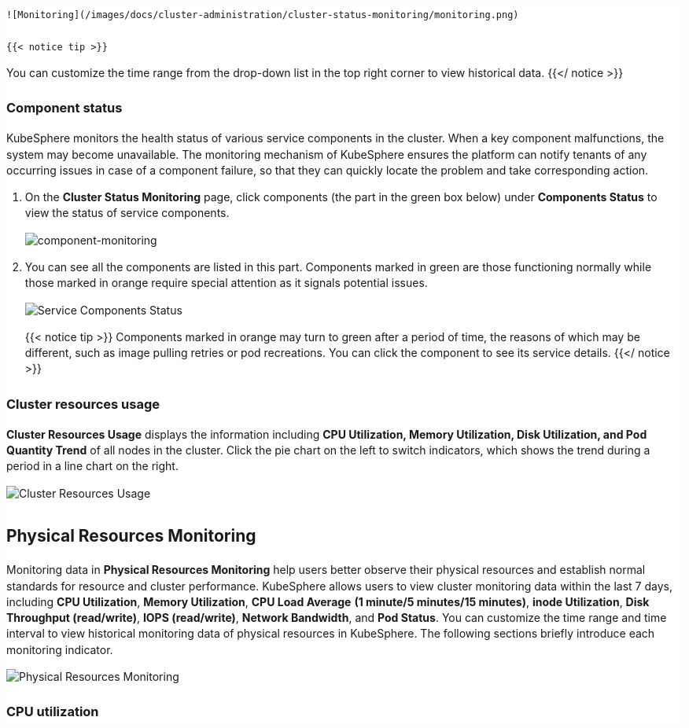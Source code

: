     ![Monitoring](/images/docs/cluster-administration/cluster-status-monitoring/monitoring.png)

    {{< notice tip >}}
You can customize the time range from the drop-down list in the top right corner to view historical data.
    {{</ notice >}}

### Component status

KubeSphere monitors the health status of various service components in the cluster. When a key component malfunctions, the system may become unavailable. The monitoring mechanism of KubeSphere ensures the platform can notify tenants of any occurring issues in case of a component failure, so that they can quickly locate the problem and take corresponding action.

1. On the **Cluster Status Monitoring** page, click components (the part in the green box below) under **Components Status** to view the status of service components.

    ![component-monitoring](/images/docs/cluster-administration/cluster-status-monitoring/component-monitoring.jpg)

2. You can see all the components are listed in this part. Components marked in green are those functioning normally while those marked in orange require special attention as it signals potential issues.

    ![Service Components Status](/images/docs/cluster-administration/cluster-status-monitoring/service-components-status.png)

    {{< notice tip >}}
Components marked in orange may turn to green after a period of time, the reasons of which may be different, such as image pulling retries or pod recreations. You can click the component to see its service details.
    {{</ notice >}}

### Cluster resources usage

**Cluster Resources Usage** displays the information including **CPU Utilization, Memory Utilization, Disk Utilization, and Pod Quantity Trend** of all nodes in the cluster. Click the pie chart on the left to switch indicators, which shows the trend during a period in a line chart on the right.

![Cluster Resources Usage](/images/docs/cluster-administration/cluster-status-monitoring/cluster-resources-usage.png)

## Physical Resources Monitoring

Monitoring data in **Physical Resources Monitoring** help users better observe their physical resources and establish normal standards for resource and cluster performance. KubeSphere allows users to view cluster monitoring data within the last 7 days, including **CPU Utilization**, **Memory Utilization**, **CPU Load Average** **(1 minute/5 minutes/15 minutes)**, **inode Utilization**, **Disk Throughput (read/write)**, **IOPS (read/write)**, **Network Bandwidth**, and **Pod Status**. You can customize the time range and time interval to view historical monitoring data of physical resources in KubeSphere. The following sections briefly introduce each monitoring indicator.

![Physical Resources Monitoring](/images/docs/cluster-administration/cluster-status-monitoring/physical-resources-monitoring.png)

### CPU utilization
